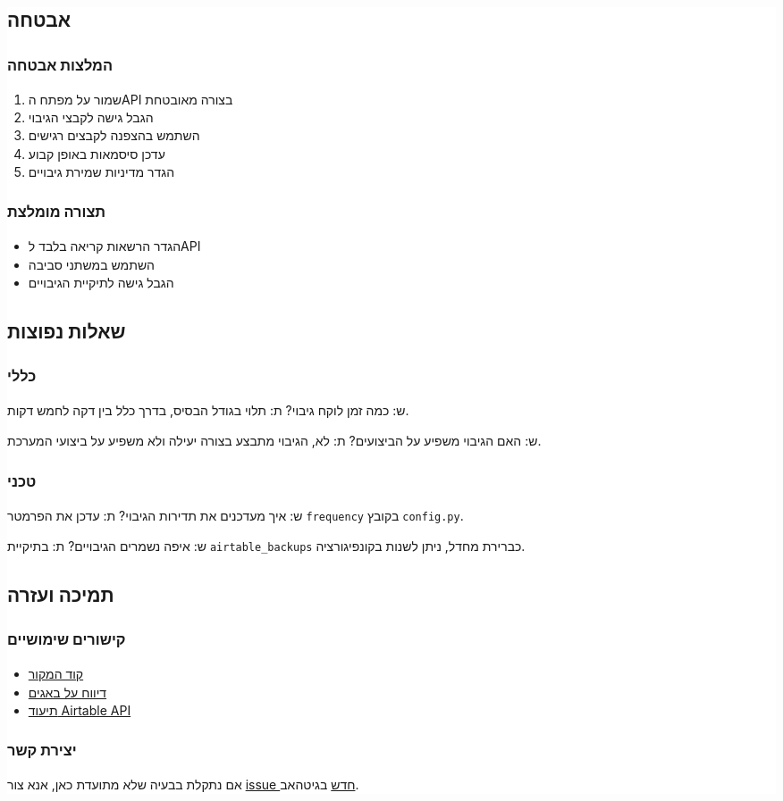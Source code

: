 ## אבטחה

### המלצות אבטחה
1. שמור על מפתח הAPI בצורה מאובטחת
2. הגבל גישה לקבצי הגיבוי
3. השתמש בהצפנה לקבצים רגישים
4. עדכן סיסמאות באופן קבוע
5. הגדר מדיניות שמירת גיבויים

### תצורה מומלצת
- הגדר הרשאות קריאה בלבד לAPI
- השתמש במשתני סביבה
- הגבל גישה לתיקיית הגיבויים

## שאלות נפוצות

### כללי
ש: כמה זמן לוקח גיבוי?
ת: תלוי בגודל הבסיס, בדרך כלל בין דקה לחמש דקות.

ש: האם הגיבוי משפיע על הביצועים?
ת: לא, הגיבוי מתבצע בצורה יעילה ולא משפיע על ביצועי המערכת.

### טכני
ש: איך מעדכנים את תדירות הגיבוי?
ת: עדכן את הפרמטר `frequency` בקובץ `config.py`.

ש: איפה נשמרים הגיבויים?
ת: בתיקיית `airtable_backups` כברירת מחדל, ניתן לשנות בקונפיגורציה.

## תמיכה ועזרה

### קישורים שימושיים
- [קוד המקור](https://github.com/moshexx/airtable-backup)
- [דיווח על באגים](https://github.com/moshexx/airtable-backup/issues)
- [תיעוד Airtable API](https://airtable.com/developers/web/api/introduction)

### יצירת קשר
אם נתקלת בבעיה שלא מתועדת כאן, אנא צור [issue חדש](https://github.com/moshexx/airtable-backup/issues/new) בגיטהאב.

</div>